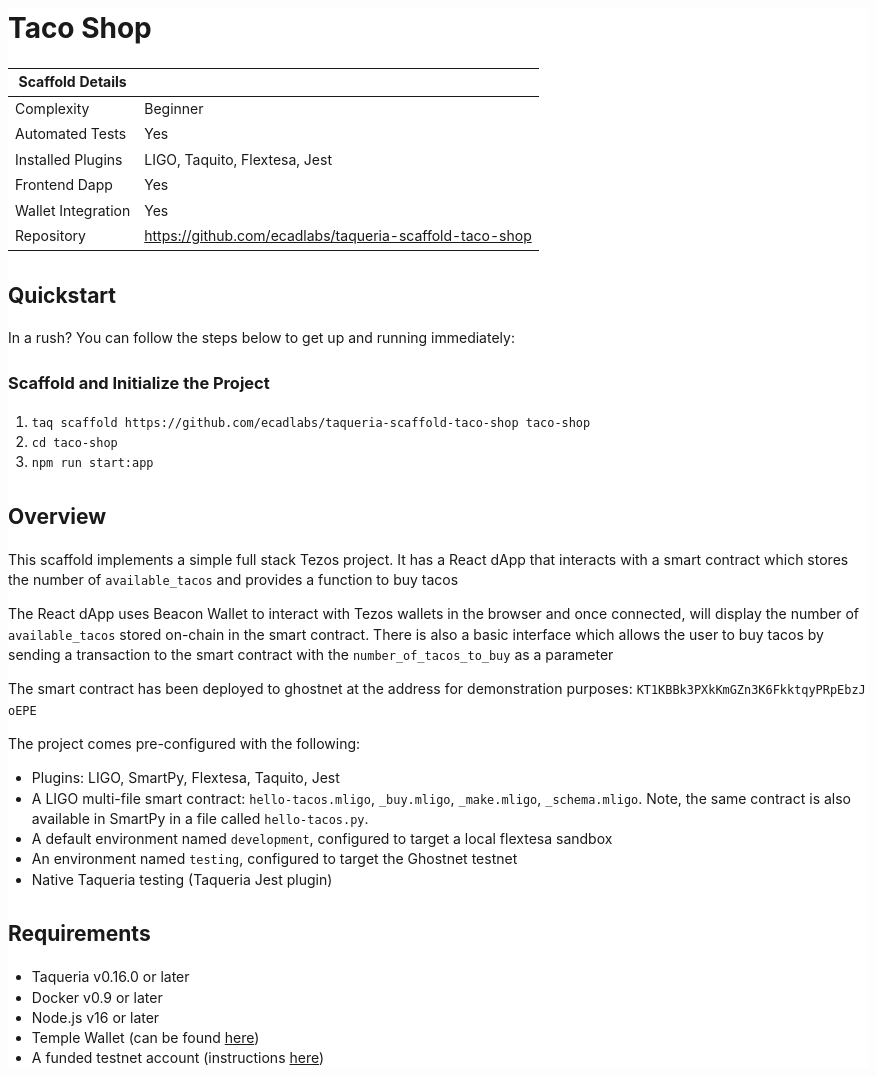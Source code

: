 # Taco Shop

| Scaffold Details   |                                                         |
|--------------------|---------------------------------------------------------|
| Complexity         | Beginner                                                |
| Automated Tests    | Yes                                                     |
| Installed Plugins  | LIGO, Taquito, Flextesa, Jest                           |
| Frontend Dapp      | Yes                                                     |
| Wallet Integration | Yes                                                     |
| Repository         | https://github.com/ecadlabs/taqueria-scaffold-taco-shop |

## Quickstart

In a rush? You can follow the steps below to get up and running immediately:

### Scaffold and Initialize the Project

1. `taq scaffold https://github.com/ecadlabs/taqueria-scaffold-taco-shop taco-shop`
1. `cd taco-shop`
1. `npm run start:app`

## Overview

This scaffold implements a simple full stack Tezos project. It has a React dApp that interacts with a smart contract which stores the number of `available_tacos` and provides a function to buy tacos

The React dApp uses Beacon Wallet to interact with Tezos wallets in the browser and once connected, will display the number of `available_tacos` stored on-chain in the smart contract. There is also a basic interface which allows the user to buy tacos by sending a transaction to the smart contract with the `number_of_tacos_to_buy` as a parameter

The smart contract has been deployed to ghostnet at the address for demonstration purposes: `KT1KBBk3PXkKmGZn3K6FkktqyPRpEbzJoEPE`

The project comes pre-configured with the following:

- Plugins: LIGO, SmartPy, Flextesa, Taquito, Jest
- A LIGO multi-file smart contract: `hello-tacos.mligo`, `_buy.mligo`, `_make.mligo`, `_schema.mligo`. Note, the same contract is also available in SmartPy in a file called `hello-tacos.py`.
- A default environment named `development`, configured to target a local flextesa sandbox
- An environment named `testing`, configured to target the Ghostnet testnet
- Native Taqueria testing (Taqueria Jest plugin)

## Requirements

- Taqueria v0.16.0 or later
- Docker v0.9 or later
- Node.js v16 or later
- Temple Wallet (can be found [here](https://templewallet.com/))
- A funded testnet account (instructions [here](https://taqueria.io/docs/config/networks/#faucets))
